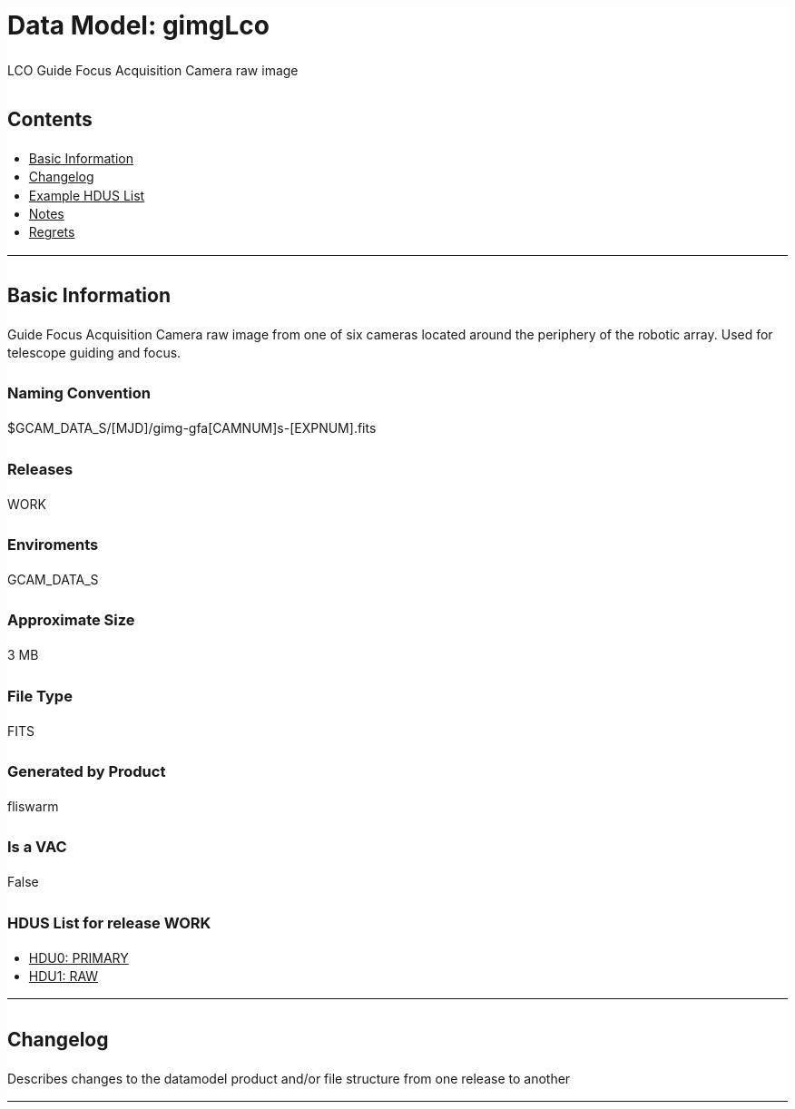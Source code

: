 # Data Model: gimgLco


LCO Guide Focus Acquisition Camera raw image


## Contents
- [Basic Information](#basic-information)
- [Changelog](#changelog)
- [Example HDUS List](#example-hdus-list)
- [Notes](#notes)
- [Regrets](#regrets)
---

## Basic Information
Guide Focus Acquisition Camera raw image from one of six cameras located around the periphery of the robotic array.  Used for telescope guiding and focus.

### Naming Convention
$GCAM_DATA_S/[MJD]/gimg-gfa[CAMNUM]s-[EXPNUM].fits

### Releases
WORK

### Enviroments
GCAM_DATA_S

### Approximate Size
3 MB

### File Type
FITS

### Generated by Product
fliswarm

### Is a VAC
False

### HDUS List for release WORK
  - [HDU0: PRIMARY](#hdu0-primary)
  - [HDU1: RAW](#hdu1-raw)

---

## Changelog
Describes changes to the datamodel product and/or file structure from one release to another

---